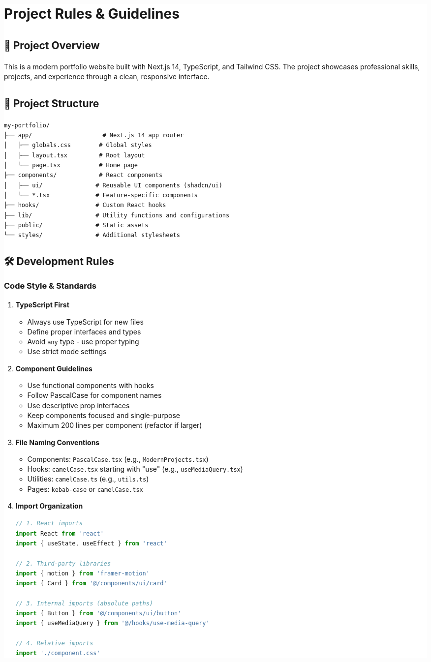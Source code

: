 # Project Rules & Guidelines

## 🎯 Project Overview

This is a modern portfolio website built with Next.js 14, TypeScript, and Tailwind CSS. The project showcases professional skills, projects, and experience through a clean, responsive interface.

## 📁 Project Structure

```
my-portfolio/
├── app/                    # Next.js 14 app router
│   ├── globals.css        # Global styles
│   ├── layout.tsx         # Root layout
│   └── page.tsx           # Home page
├── components/            # React components
│   ├── ui/               # Reusable UI components (shadcn/ui)
│   └── *.tsx             # Feature-specific components
├── hooks/                # Custom React hooks
├── lib/                  # Utility functions and configurations
├── public/               # Static assets
└── styles/               # Additional stylesheets
```

## 🛠️ Development Rules

### Code Style & Standards

1. **TypeScript First**
   - Always use TypeScript for new files
   - Define proper interfaces and types
   - Avoid `any` type - use proper typing
   - Use strict mode settings

2. **Component Guidelines**
   - Use functional components with hooks
   - Follow PascalCase for component names
   - Use descriptive prop interfaces
   - Keep components focused and single-purpose
   - Maximum 200 lines per component (refactor if larger)

3. **File Naming Conventions**
   - Components: `PascalCase.tsx` (e.g., `ModernProjects.tsx`)
   - Hooks: `camelCase.tsx` starting with "use" (e.g., `useMediaQuery.tsx`)
   - Utilities: `camelCase.ts` (e.g., `utils.ts`)
   - Pages: `kebab-case` or `camelCase.tsx`

4. **Import Organization**
   ```typescript
   // 1. React imports
   import React from 'react'
   import { useState, useEffect } from 'react'
   
   // 2. Third-party libraries
   import { motion } from 'framer-motion'
   import { Card } from '@/components/ui/card'
   
   // 3. Internal imports (absolute paths)
   import { Button } from '@/components/ui/button'
   import { useMediaQuery } from '@/hooks/use-media-query'
   
   // 4. Relative imports
   import './component.css'
   ```